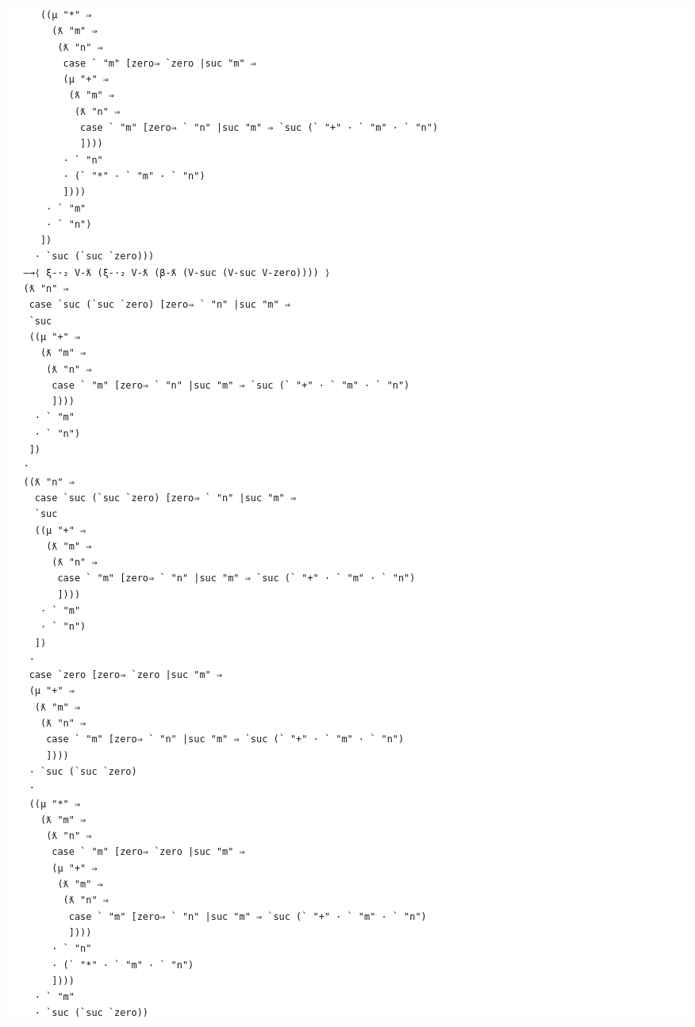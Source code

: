 ```
      ((μ "*" ⇒
        (ƛ "m" ⇒
         (ƛ "n" ⇒
          case ` "m" [zero⇒ `zero |suc "m" ⇒
          (μ "+" ⇒
           (ƛ "m" ⇒
            (ƛ "n" ⇒
             case ` "m" [zero⇒ ` "n" |suc "m" ⇒ `suc (` "+" · ` "m" · ` "n")
             ])))
          · ` "n"
          · (` "*" · ` "m" · ` "n")
          ])))
       · ` "m"
       · ` "n")
      ])
     · `suc (`suc `zero)))
   —→⟨ ξ-·₂ V-ƛ (ξ-·₂ V-ƛ (β-ƛ (V-suc (V-suc V-zero)))) ⟩
   (ƛ "n" ⇒
    case `suc (`suc `zero) [zero⇒ ` "n" |suc "m" ⇒
    `suc
    ((μ "+" ⇒
      (ƛ "m" ⇒
       (ƛ "n" ⇒
        case ` "m" [zero⇒ ` "n" |suc "m" ⇒ `suc (` "+" · ` "m" · ` "n")
        ])))
     · ` "m"
     · ` "n")
    ])
   ·
   ((ƛ "n" ⇒
     case `suc (`suc `zero) [zero⇒ ` "n" |suc "m" ⇒
     `suc
     ((μ "+" ⇒
       (ƛ "m" ⇒
        (ƛ "n" ⇒
         case ` "m" [zero⇒ ` "n" |suc "m" ⇒ `suc (` "+" · ` "m" · ` "n")
         ])))
      · ` "m"
      · ` "n")
     ])
    ·
    case `zero [zero⇒ `zero |suc "m" ⇒
    (μ "+" ⇒
     (ƛ "m" ⇒
      (ƛ "n" ⇒
       case ` "m" [zero⇒ ` "n" |suc "m" ⇒ `suc (` "+" · ` "m" · ` "n")
       ])))
    · `suc (`suc `zero)
    ·
    ((μ "*" ⇒
      (ƛ "m" ⇒
       (ƛ "n" ⇒
        case ` "m" [zero⇒ `zero |suc "m" ⇒
        (μ "+" ⇒
         (ƛ "m" ⇒
          (ƛ "n" ⇒
           case ` "m" [zero⇒ ` "n" |suc "m" ⇒ `suc (` "+" · ` "m" · ` "n")
           ])))
        · ` "n"
        · (` "*" · ` "m" · ` "n")
        ])))
     · ` "m"
     · `suc (`suc `zero))
```
